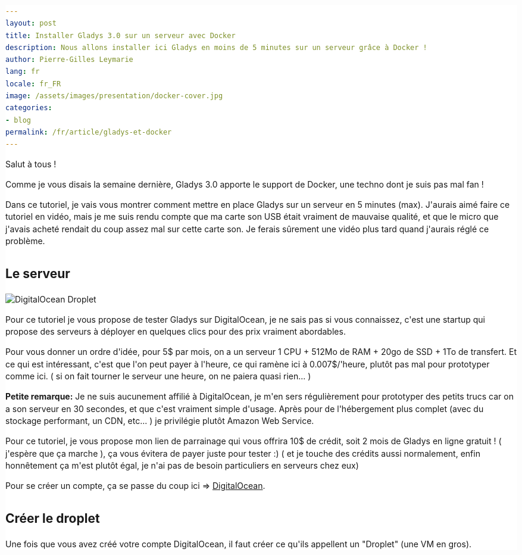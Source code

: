 ```yaml
---
layout: post
title: Installer Gladys 3.0 sur un serveur avec Docker
description: Nous allons installer ici Gladys en moins de 5 minutes sur un serveur grâce à Docker !
author: Pierre-Gilles Leymarie
lang: fr
locale: fr_FR
image: /assets/images/presentation/docker-cover.jpg
categories:
- blog
permalink: /fr/article/gladys-et-docker
---
```


Salut à tous ! 

Comme je vous disais la semaine dernière, Gladys 3.0 apporte le support de Docker, une techno dont je suis pas mal fan !

Dans ce tutoriel, je vais vous montrer comment mettre en place Gladys sur un serveur en 5 minutes (max). J'aurais aimé faire ce tutoriel en vidéo, mais je me suis rendu compte que ma carte son USB était vraiment de mauvaise qualité, et que le micro que j'avais acheté rendait du coup assez mal sur cette carte son. Je ferais sûrement une vidéo plus tard quand j'aurais réglé ce problème.

## Le serveur

![DigitalOcean Droplet](/assets/images/articles/gladys-docker/droplet.gif)

Pour ce tutoriel je vous propose de tester Gladys sur DigitalOcean, je ne sais pas si vous connaissez, c'est une startup qui propose des serveurs à déployer en quelques clics pour des prix vraiment abordables.

Pour vous donner un ordre d'idée, pour 5$ par mois, on a un serveur 1 CPU + 512Mo de RAM + 20go de SSD + 1To de transfert. Et ce qui est intéressant, c'est que l'on peut payer à l'heure, ce qui ramène ici à 0.007$/'heure, plutôt pas mal pour prototyper comme ici. ( si on fait tourner le serveur une heure, on ne paiera quasi rien... )

**Petite remarque:** Je ne suis aucunement affilié à DigitalOcean, je m'en sers régulièrement pour prototyper des petits trucs car on a son serveur en 30 secondes, et que c'est vraiment simple d'usage. Après pour de l'hébergement plus complet (avec du stockage performant, un CDN, etc... ) je privilégie plutôt Amazon Web Service.

Pour ce tutoriel, je vous propose mon lien de parrainage qui vous offrira 10$ de crédit, soit 2 mois de Gladys en ligne gratuit ! ( j'espère que ça marche ), ça vous évitera de payer juste pour tester :) ( et je touche des crédits aussi normalement, enfin honnêtement ça m'est plutôt égal, je n'ai pas de besoin particuliers en serveurs chez eux) 

Pour se créer un compte, ça se passe du coup ici => [DigitalOcean](https://m.do.co/c/4cdf825eddf1).

## Créer le droplet

Une fois que vous avez créé votre compte DigitalOcean, il faut créer ce qu'ils appellent un "Droplet" (une VM en gros). 
